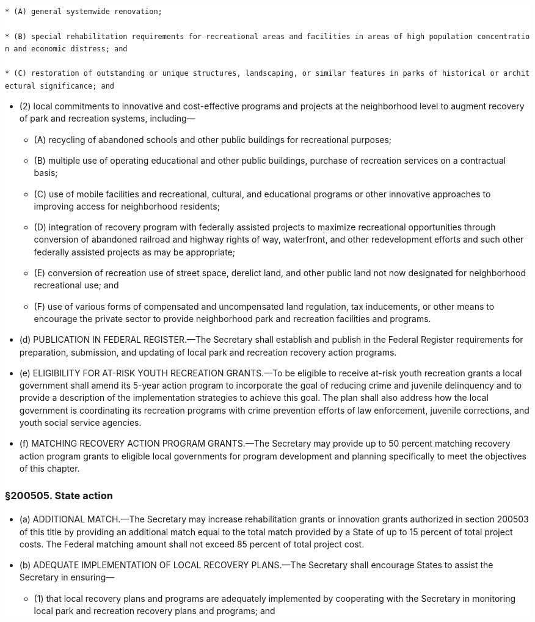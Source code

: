     * (A) general systemwide renovation;

    * (B) special rehabilitation requirements for recreational areas and facilities in areas of high population concentration and economic distress; and

    * (C) restoration of outstanding or unique structures, landscaping, or similar features in parks of historical or architectural significance; and


  * (2) local commitments to innovative and cost-effective programs and projects at the neighborhood level to augment recovery of park and recreation systems, including—

    * (A) recycling of abandoned schools and other public buildings for recreational purposes;

    * (B) multiple use of operating educational and other public buildings, purchase of recreation services on a contractual basis;

    * (C) use of mobile facilities and recreational, cultural, and educational programs or other innovative approaches to improving access for neighborhood residents;

    * (D) integration of recovery program with federally assisted projects to maximize recreational opportunities through conversion of abandoned railroad and highway rights of way, waterfront, and other redevelopment efforts and such other federally assisted projects as may be appropriate;

    * (E) conversion of recreation use of street space, derelict land, and other public land not now designated for neighborhood recreational use; and

    * (F) use of various forms of compensated and uncompensated land regulation, tax inducements, or other means to encourage the private sector to provide neighborhood park and recreation facilities and programs.


* (d) PUBLICATION IN FEDERAL REGISTER.—The Secretary shall establish and publish in the Federal Register requirements for preparation, submission, and updating of local park and recreation recovery action programs.

* (e) ELIGIBILITY FOR AT-RISK YOUTH RECREATION GRANTS.—To be eligible to receive at-risk youth recreation grants a local government shall amend its 5-year action program to incorporate the goal of reducing crime and juvenile delinquency and to provide a description of the implementation strategies to achieve this goal. The plan shall also address how the local government is coordinating its recreation programs with crime prevention efforts of law enforcement, juvenile corrections, and youth social service agencies.

* (f) MATCHING RECOVERY ACTION PROGRAM GRANTS.—The Secretary may provide up to 50 percent matching recovery action program grants to eligible local governments for program development and planning specifically to meet the objectives of this chapter.

### §200505. State action
* (a) ADDITIONAL MATCH.—The Secretary may increase rehabilitation grants or innovation grants authorized in section 200503 of this title by providing an additional match equal to the total match provided by a State of up to 15 percent of total project costs. The Federal matching amount shall not exceed 85 percent of total project cost.

* (b) ADEQUATE IMPLEMENTATION OF LOCAL RECOVERY PLANS.—The Secretary shall encourage States to assist the Secretary in ensuring—

  * (1) that local recovery plans and programs are adequately implemented by cooperating with the Secretary in monitoring local park and recreation recovery plans and programs; and
